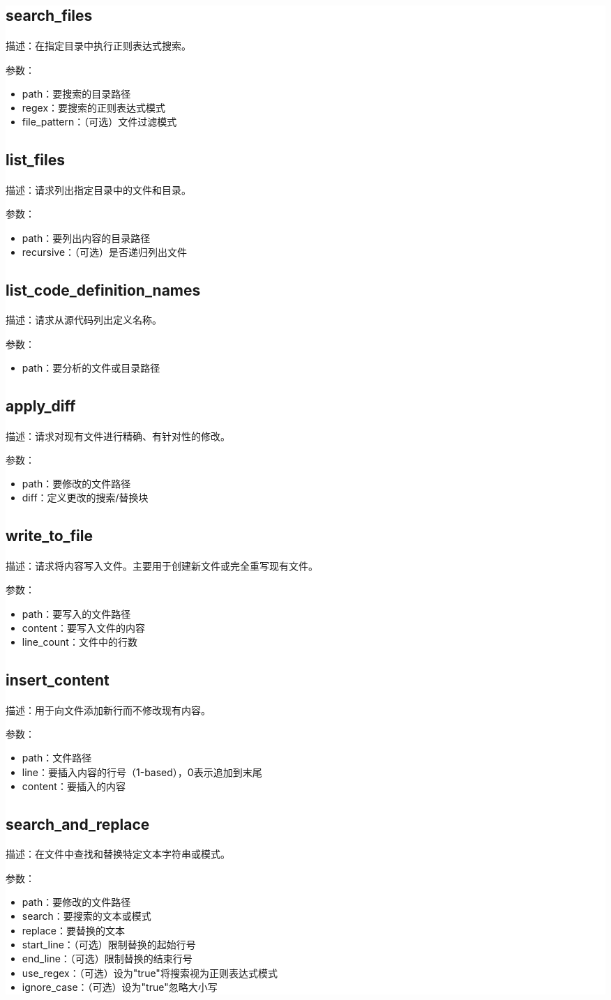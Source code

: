 ## search_files
描述：在指定目录中执行正则表达式搜索。

参数：
- path：要搜索的目录路径
- regex：要搜索的正则表达式模式
- file_pattern：（可选）文件过滤模式

## list_files
描述：请求列出指定目录中的文件和目录。

参数：
- path：要列出内容的目录路径
- recursive：（可选）是否递归列出文件

## list_code_definition_names
描述：请求从源代码列出定义名称。

参数：
- path：要分析的文件或目录路径

## apply_diff
描述：请求对现有文件进行精确、有针对性的修改。

参数：
- path：要修改的文件路径
- diff：定义更改的搜索/替换块

## write_to_file
描述：请求将内容写入文件。主要用于创建新文件或完全重写现有文件。

参数：
- path：要写入的文件路径
- content：要写入文件的内容
- line_count：文件中的行数

## insert_content
描述：用于向文件添加新行而不修改现有内容。

参数：
- path：文件路径
- line：要插入内容的行号（1-based），0表示追加到末尾
- content：要插入的内容

## search_and_replace
描述：在文件中查找和替换特定文本字符串或模式。

参数：
- path：要修改的文件路径
- search：要搜索的文本或模式
- replace：要替换的文本
- start_line：（可选）限制替换的起始行号
- end_line：（可选）限制替换的结束行号
- use_regex：（可选）设为"true"将搜索视为正则表达式模式
- ignore_case：（可选）设为"true"忽略大小写
